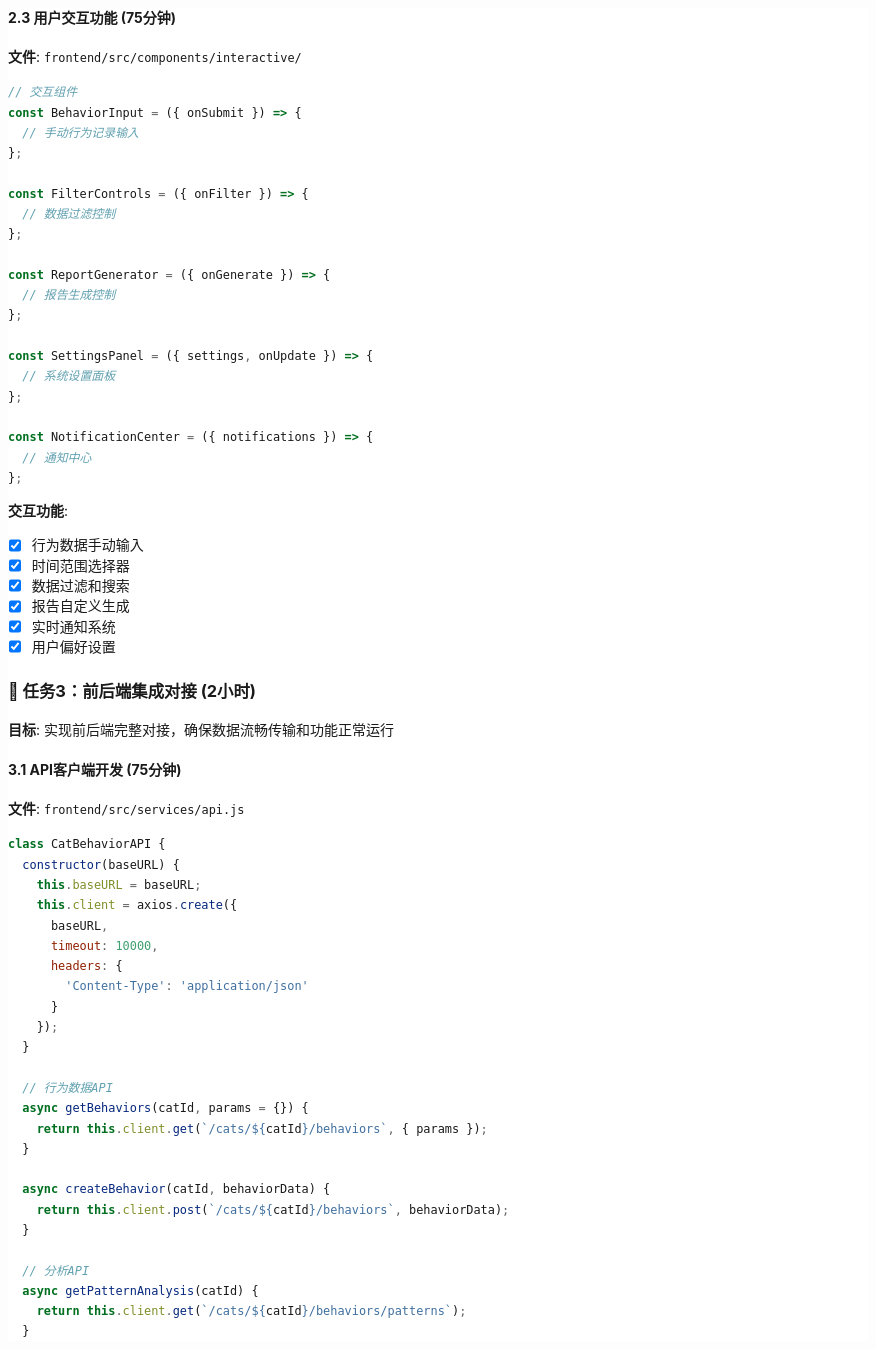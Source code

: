 #### 2.3 用户交互功能 (75分钟)
**文件**: `frontend/src/components/interactive/`
```javascript
// 交互组件
const BehaviorInput = ({ onSubmit }) => {
  // 手动行为记录输入
};

const FilterControls = ({ onFilter }) => {
  // 数据过滤控制
};

const ReportGenerator = ({ onGenerate }) => {
  // 报告生成控制
};

const SettingsPanel = ({ settings, onUpdate }) => {
  // 系统设置面板
};

const NotificationCenter = ({ notifications }) => {
  // 通知中心
};
```

**交互功能**:
- [x] 行为数据手动输入
- [x] 时间范围选择器
- [x] 数据过滤和搜索
- [x] 报告自定义生成
- [x] 实时通知系统
- [x] 用户偏好设置

### 🔗 任务3：前后端集成对接 (2小时)
**目标**: 实现前后端完整对接，确保数据流畅传输和功能正常运行

#### 3.1 API客户端开发 (75分钟)
**文件**: `frontend/src/services/api.js`
```javascript
class CatBehaviorAPI {
  constructor(baseURL) {
    this.baseURL = baseURL;
    this.client = axios.create({
      baseURL,
      timeout: 10000,
      headers: {
        'Content-Type': 'application/json'
      }
    });
  }

  // 行为数据API
  async getBehaviors(catId, params = {}) {
    return this.client.get(`/cats/${catId}/behaviors`, { params });
  }

  async createBehavior(catId, behaviorData) {
    return this.client.post(`/cats/${catId}/behaviors`, behaviorData);
  }

  // 分析API
  async getPatternAnalysis(catId) {
    return this.client.get(`/cats/${catId}/behaviors/patterns`);
  }
```